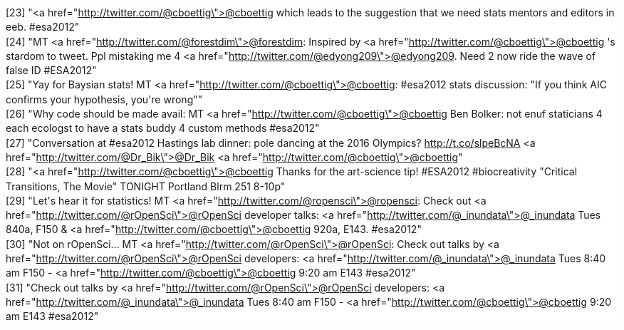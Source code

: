 [23] "<a href=\"http://twitter.com/@cboettig\">@cboettig</a> which leads to the suggestion that we need stats mentors and editors in eeb. #esa2012"                                                                                                                                                                                                                                                                                                                                                                                                                                                                              
[24] "MT <a href=\"http://twitter.com/@forestdim\">@forestdim</a>: Inspired by <a href=\"http://twitter.com/@cboettig\">@cboettig</a> 's stardom to tweet. Ppl mistaking me 4 <a href=\"http://twitter.com/@edyong209\">@edyong209</a>. Need 2 now ride the wave of false ID #ESA2012"                                                                                                                                                                                                                                                                                                                                           
[25] "Yay for Baysian stats! MT <a href=\"http://twitter.com/@cboettig\">@cboettig</a>: #esa2012 stats discussion: \"If you think AIC confirms your hypothesis, you're wrong\""                                                                                                                                                                                                                                                                                                                                                                                                                                                  
[26] "Why code should be made avail: MT <a href=\"http://twitter.com/@cboettig\">@cboettig</a> Ben Bolker: not enuf staticians 4 each ecologst to have a stats buddy 4 custom methods #esa2012"                                                                                                                                                                                                                                                                                                                                                                                                                                  
[27] "Conversation at #esa2012 Hastings lab dinner: pole dancing at the 2016 Olympics? http://t.co/slpeBcNA <a href=\"http://twitter.com/@Dr_Bik\">@Dr_Bik</a> <a href=\"http://twitter.com/@cboettig\">@cboettig</a>"                                                                                                                                                                                                                                                                                                                                                                                                           
[28] "<a href=\"http://twitter.com/@cboettig\">@cboettig</a> Thanks for the art-science tip! #ESA2012 #biocreativity \"Critical Transitions, The Movie\" TONIGHT Portland Blrm 251 8-10p"                                                                                                                                                                                                                                                                                                                                                                                                                                        
[29] "Let's hear it for statistics! MT <a href=\"http://twitter.com/@ropensci\">@ropensci</a>: Check out <a href=\"http://twitter.com/@rOpenSci\">@rOpenSci</a> developer talks: <a href=\"http://twitter.com/@_inundata\">@_inundata</a> Tues 840a, F150 &amp; <a href=\"http://twitter.com/@cboettig\">@cboettig</a> 920a, E143. #esa2012"                                                                                                                                                                                                                                                                                     
[30] "Not on rOpenSci... MT <a href=\"http://twitter.com/@rOpenSci\">@rOpenSci</a>: Check out talks by <a href=\"http://twitter.com/@rOpenSci\">@rOpenSci</a> developers: <a href=\"http://twitter.com/@_inundata\">@_inundata</a> Tues 8:40 am F150 - <a href=\"http://twitter.com/@cboettig\">@cboettig</a> 9:20 am E143 #esa2012"                                                                                                                                                                                                                                                                                             
[31] "Check out talks by <a href=\"http://twitter.com/@rOpenSci\">@rOpenSci</a> developers: <a href=\"http://twitter.com/@_inundata\">@_inundata</a> Tues 8:40 am F150 - <a href=\"http://twitter.com/@cboettig\">@cboettig</a> 9:20 am E143 #esa2012"                                                                                                                                                                                                                                                                                                                                                                           



